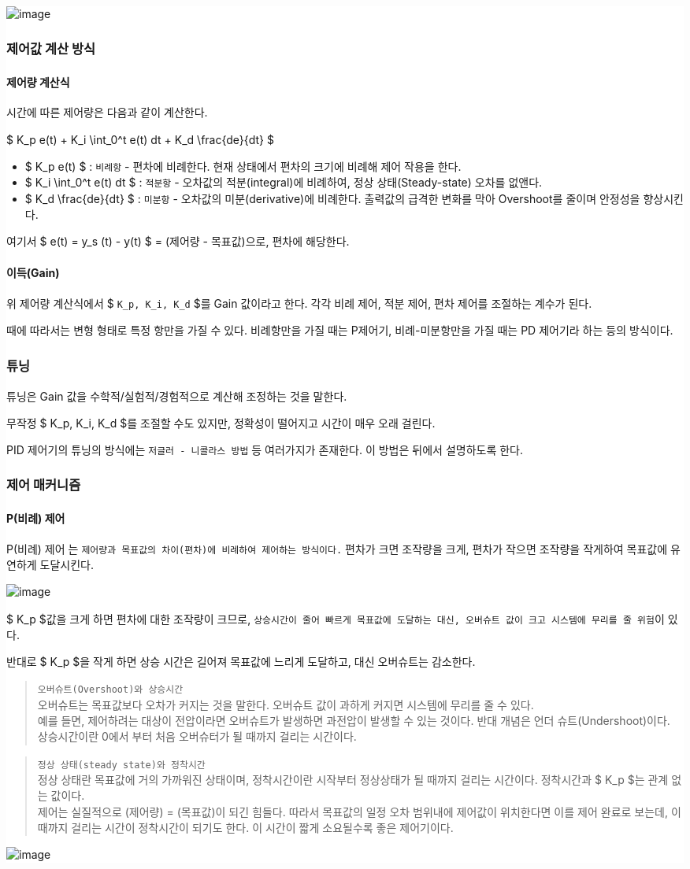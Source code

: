 ![image](https://user-images.githubusercontent.com/37467408/194345601-90ca32f7-3e9a-4042-a22d-2e85b6b7d6f2.png)  

### 제어값 계산 방식  

#### 제어량 계산식  

시간에 따른 제어량은 다음과 같이 계산한다.  

$ K_p e(t) + K_i \int_0^t e(t) dt + K_d \frac{de}{dt} $  

- $ K_p e(t) $ : `비례항` - 편차에 비례한다. 현재 상태에서 편차의 크기에 비례해 제어 작용을 한다.  
- $ K_i \int_0^t e(t) dt $ : `적분항` - 오차값의 적분(integral)에 비례하여, 정상 상태(Steady-state) 오차를 없앤다.  
- $ K_d \frac{de}{dt} $ : `미분항` - 오차값의 미분(derivative)에 비례한다. 출력값의 급격한 변화를 막아 Overshoot를 줄이며 안정성을 향상시킨다.  

여기서 $ e(t) = y_s (t) - y(t) $ = (제어량 - 목표값)으로, 편차에 해당한다.  

#### 이득(Gain)  

위 제어량 계산식에서 $ `K_p, K_i, K_d` $를 Gain 값이라고 한다. 각각 비례 제어, 적분 제어, 편차 제어를 조절하는 계수가 된다.  

때에 따라서는 변형 형태로 특정 항만을 가질 수 있다. 비례항만을 가질 때는 P제어기, 비례-미분항만을 가질 때는 PD 제어기라 하는 등의 방식이다.  

### 튜닝  

튜닝은 Gain 값을 수학적/실험적/경험적으로 계산해 조정하는 것을 말한다.  

무작정 $ K_p, K_i, K_d $를 조절할 수도 있지만, 정확성이 떨어지고 시간이 매우 오래 걸린다.  

PID 제어기의 튜닝의 방식에는 `저글러 - 니콜라스 방법` 등 여러가지가 존재한다. 이 방법은 뒤에서 설명하도록 한다.  

### 제어 매커니즘  

#### P(비례) 제어  

P(비례) 제어 는 `제어량과 목표값의 차이(편차)에 비례하여 제어하는 방식이다.` 편차가 크면 조작량을 크게, 편차가 작으면 조작량을 작게하여 목표값에 유연하게 도달시킨다.  

![image](https://user-images.githubusercontent.com/37467408/194348608-f0de7a4c-e9cc-41a4-9407-2e27624b5c42.png)

$ K_p $값을 크게 하면 편차에 대한 조작량이 크므로, `상승시간이 줄어 빠르게 목표값에 도달하는 대신, 오버슈트 값이 크고 시스템에 무리를 줄 위험`이 있다.  

반대로 $ K_p $을 작게 하면 상승 시간은 길어져 목표값에 느리게 도달하고, 대신 오버슈트는 감소한다.  

> `오버슈트(Overshoot)와 상승시간`  
> 오버슈트는 목표값보다 오차가 커지는 것을 말한다. 오버슈트 값이 과하게 커지면 시스템에 무리를 줄 수 있다.  
> 예를 들면, 제어하려는 대상이 전압이라면 오버슈트가 발생하면 과전압이 발생할 수 있는 것이다. 반대 개념은 언더 슈트(Undershoot)이다.  
> 상승시간이란 0에서 부터 처음 오버슈터가 될 때까지 걸리는 시간이다.  
 

> `정상 상태(steady state)와 정착시간`  
> 정상 상태란 목표값에 거의 가까워진 상태이며, 정착시간이란 시작부터 정상상태가 될 때까지 걸리는 시간이다. 정착시간과 $ K_p $는 관계 없는 값이다.  
> 제어는 실질적으로 (제어량) = (목표값)이 되긴 힘들다. 따라서 목표값의 일정 오차 범위내에 제어값이 위치한다면 이를 제어 완료로 보는데, 이때까지 걸리는 시간이 정착시간이 되기도 한다. 이 시간이 짧게 소요될수록 좋은 제어기이다.  


![image](https://user-images.githubusercontent.com/37467408/194349876-86dbfea2-9701-4ec9-8547-bcc31f6aa060.png)
